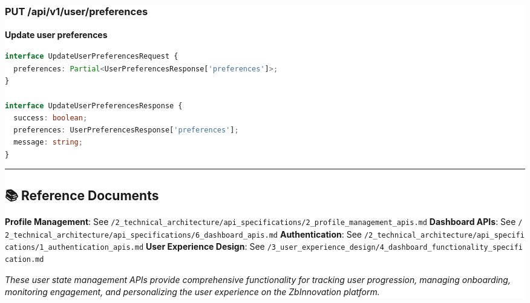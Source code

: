 ### **PUT /api/v1/user/preferences**
**Update user preferences**

```typescript
interface UpdateUserPreferencesRequest {
  preferences: Partial<UserPreferencesResponse['preferences']>;
}

interface UpdateUserPreferencesResponse {
  success: boolean;
  preferences: UserPreferencesResponse['preferences'];
  message: string;
}
```

---

## 📚 **Reference Documents**

**Profile Management**: See `/2_technical_architecture/api_specifications/2_profile_management_apis.md`
**Dashboard APIs**: See `/2_technical_architecture/api_specifications/6_dashboard_apis.md`
**Authentication**: See `/2_technical_architecture/api_specifications/1_authentication_apis.md`
**User Experience Design**: See `/3_user_experience_design/4_dashboard_functionality_specification.md`

*These user state management APIs provide comprehensive functionality for tracking user progression, managing onboarding, monitoring engagement, and personalizing the user experience on the ZbInnovation platform.*
